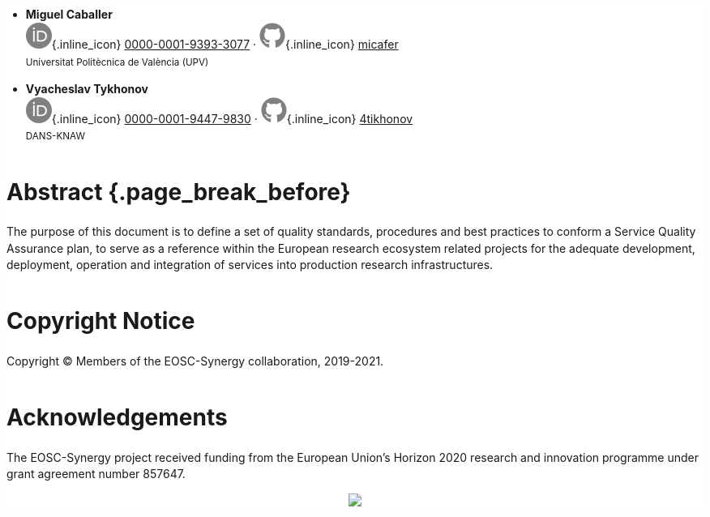 + **Miguel Caballer**<br>
    ![ORCID icon](images/orcid.svg){.inline_icon}
    [0000-0001-9393-3077](https://orcid.org/0000-0001-9393-3077)
    · ![GitHub icon](images/github.svg){.inline_icon}
    [micafer](https://github.com/micafer)<br>
  <small>
     Universitat Politècnica de València (UPV)
  </small>

+ **Vyacheslav Tykhonov**<br>
    ![ORCID icon](images/orcid.svg){.inline_icon}
    [0000-0001-9447-9830](https://orcid.org/0000-0001-9447-9830)
    · ![GitHub icon](images/github.svg){.inline_icon}
    [4tikhonov](https://github.com/4tikhonov)<br>
  <small>
     DANS-KNAW
  </small>



# Abstract {.page_break_before}

The purpose of this document is to define a set of quality standards, procedures and best practices
to conform a Service Quality Assurance plan, to serve as a reference within the European research
ecosystem related projects for the adequate development, deployment, operation and integration of
services into production research infrastructures.


# Copyright Notice

Copyright © Members of the EOSC-Synergy collaboration, 2019-2021.

# Acknowledgements

The EOSC-Synergy project received funding from the European Union’s Horizon 2020 research and
innovation programme under grant agreement number 857647.

<p align="center">
  <img src="https://encrypted-tbn0.gstatic.com/images?q=tbn:ANd9GcT1WF4g5KH3PnQE_Ve10QFRS-gZ0NpCQ7Qr-_km1RqnOCEF1fQt">
</p>
